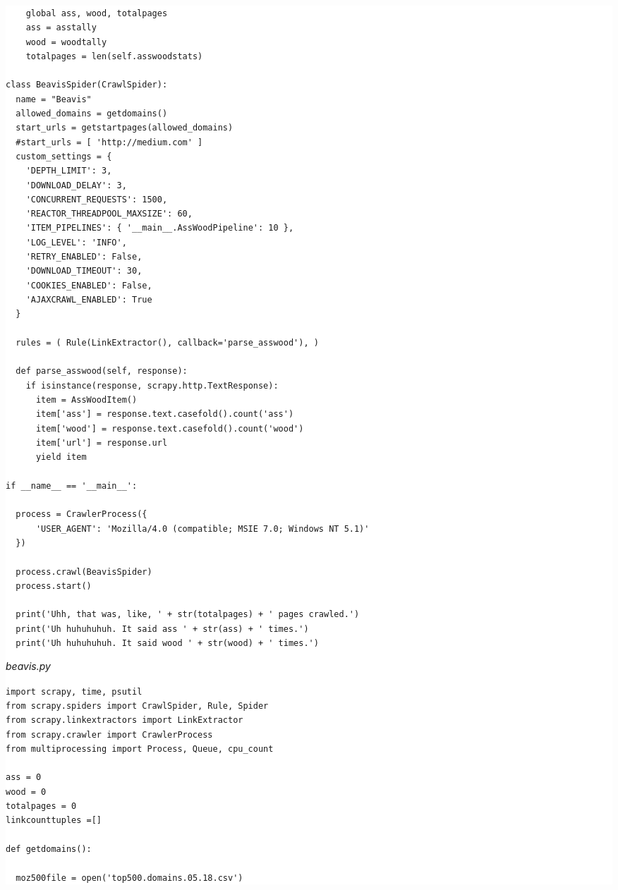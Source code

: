 ```shell
    global ass, wood, totalpages
    ass = asstally
    wood = woodtally
    totalpages = len(self.asswoodstats)

class BeavisSpider(CrawlSpider):
  name = "Beavis"
  allowed_domains = getdomains()
  start_urls = getstartpages(allowed_domains)
  #start_urls = [ 'http://medium.com' ]
  custom_settings = {
    'DEPTH_LIMIT': 3,
    'DOWNLOAD_DELAY': 3,
    'CONCURRENT_REQUESTS': 1500,
    'REACTOR_THREADPOOL_MAXSIZE': 60,
    'ITEM_PIPELINES': { '__main__.AssWoodPipeline': 10 },
    'LOG_LEVEL': 'INFO',
    'RETRY_ENABLED': False,
    'DOWNLOAD_TIMEOUT': 30,
    'COOKIES_ENABLED': False,
    'AJAXCRAWL_ENABLED': True
  }
    
  rules = ( Rule(LinkExtractor(), callback='parse_asswood'), )
  
  def parse_asswood(self, response):
    if isinstance(response, scrapy.http.TextResponse):
      item = AssWoodItem()
      item['ass'] = response.text.casefold().count('ass')
      item['wood'] = response.text.casefold().count('wood')
      item['url'] = response.url
      yield item

if __name__ == '__main__':

  process = CrawlerProcess({
      'USER_AGENT': 'Mozilla/4.0 (compatible; MSIE 7.0; Windows NT 5.1)'
  })

  process.crawl(BeavisSpider)
  process.start()

  print('Uhh, that was, like, ' + str(totalpages) + ' pages crawled.')
  print('Uh huhuhuhuh. It said ass ' + str(ass) + ' times.')
  print('Uh huhuhuhuh. It said wood ' + str(wood) + ' times.')
```

*beavis.py*

```shell
import scrapy, time, psutil
from scrapy.spiders import CrawlSpider, Rule, Spider
from scrapy.linkextractors import LinkExtractor
from scrapy.crawler import CrawlerProcess
from multiprocessing import Process, Queue, cpu_count

ass = 0
wood = 0
totalpages = 0
linkcounttuples =[]

def getdomains():

  moz500file = open('top500.domains.05.18.csv')
```